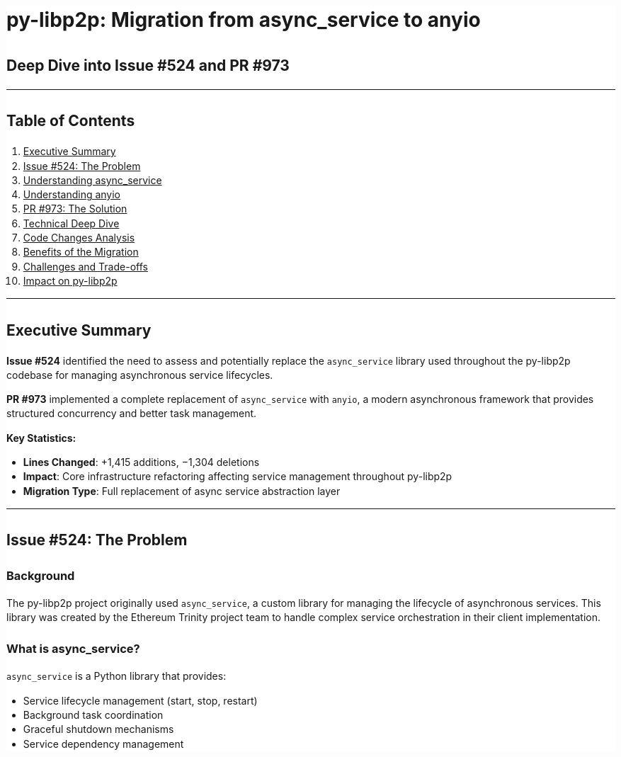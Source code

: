 # py-libp2p: Migration from async_service to anyio

## Deep Dive into Issue #524 and PR #973

---

## Table of Contents
1. [Executive Summary](#executive-summary)
2. [Issue #524: The Problem](#issue-524-the-problem)
3. [Understanding async_service](#understanding-async_service)
4. [Understanding anyio](#understanding-anyio)
5. [PR #973: The Solution](#pr-973-the-solution)
6. [Technical Deep Dive](#technical-deep-dive)
7. [Code Changes Analysis](#code-changes-analysis)
8. [Benefits of the Migration](#benefits-of-the-migration)
9. [Challenges and Trade-offs](#challenges-and-trade-offs)
10. [Impact on py-libp2p](#impact-on-py-libp2p)

---

## Executive Summary

**Issue #524** identified the need to assess and potentially replace the `async_service` library used throughout the py-libp2p codebase for managing asynchronous service lifecycles.

**PR #973** implemented a complete replacement of `async_service` with `anyio`, a modern asynchronous framework that provides structured concurrency and better task management.

**Key Statistics:**
- **Lines Changed**: +1,415 additions, −1,304 deletions
- **Impact**: Core infrastructure refactoring affecting service management throughout py-libp2p
- **Migration Type**: Full replacement of async service abstraction layer

---

## Issue #524: The Problem

### Background

The py-libp2p project originally used `async_service`, a custom library for managing the lifecycle of asynchronous services. This library was created by the Ethereum Trinity project team to handle complex service orchestration in their client implementation.

### What is async_service?

`async_service` is a Python library that provides:
- Service lifecycle management (start, stop, restart)
- Background task coordination
- Graceful shutdown mechanisms
- Service dependency management
